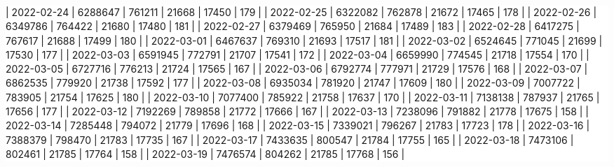| 2022-02-24 | 6288647 | 761211 | 21668 | 17450 | 179 |
| 2022-02-25 | 6322082 | 762878 | 21672 | 17465 | 178 |
| 2022-02-26 | 6349786 | 764422 | 21680 | 17480 | 181 |
| 2022-02-27 | 6379469 | 765950 | 21684 | 17489 | 183 |
| 2022-02-28 | 6417275 | 767617 | 21688 | 17499 | 180 |
| 2022-03-01 | 6467637 | 769310 | 21693 | 17517 | 181 |
| 2022-03-02 | 6524645 | 771045 | 21699 | 17530 | 177 |
| 2022-03-03 | 6591945 | 772791 | 21707 | 17541 | 172 |
| 2022-03-04 | 6659990 | 774545 | 21718 | 17554 | 170 |
| 2022-03-05 | 6727716 | 776213 | 21724 | 17565 | 167 |
| 2022-03-06 | 6792774 | 777971 | 21729 | 17576 | 168 |
| 2022-03-07 | 6862535 | 779920 | 21738 | 17592 | 177 |
| 2022-03-08 | 6935034 | 781920 | 21747 | 17609 | 180 |
| 2022-03-09 | 7007722 | 783905 | 21754 | 17625 | 180 |
| 2022-03-10 | 7077400 | 785922 | 21758 | 17637 | 170 |
| 2022-03-11 | 7138138 | 787937 | 21765 | 17656 | 177 |
| 2022-03-12 | 7192269 | 789858 | 21772 | 17666 | 167 |
| 2022-03-13 | 7238096 | 791882 | 21778 | 17675 | 158 |
| 2022-03-14 | 7285448 | 794072 | 21779 | 17696 | 168 |
| 2022-03-15 | 7339021 | 796267 | 21783 | 17723 | 178 |
| 2022-03-16 | 7388379 | 798470 | 21783 | 17735 | 167 |
| 2022-03-17 | 7433635 | 800547 | 21784 | 17755 | 165 |
| 2022-03-18 | 7473106 | 802461 | 21785 | 17764 | 158 |
| 2022-03-19 | 7476574 | 804262 | 21785 | 17768 | 156 |

